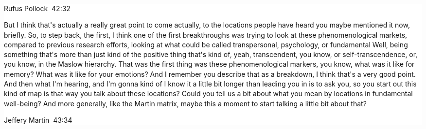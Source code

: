 Rufus Pollock  42:32

But I think that's actually a really great point to come actually, to the locations people have heard you maybe mentioned it now, briefly. So, to step back, the first, I think one of the first breakthroughs was trying to look at these phenomenological markets, compared to previous research efforts, looking at what could be called transpersonal, psychology, or fundamental Well, being something that's more than just kind of the positive thing that's kind of, yeah, transcendent, you know, or self-transcendence, or, you know, in the Maslow hierarchy. That was the first thing was these phenomenological markers, you know, what was it like for memory? What was it like for your emotions? And I remember you describe that as a breakdown, I think that's a very good point. And then what I'm hearing, and I'm gonna kind of I know it a little bit longer than leading you in is to ask you, so you start out this kind of map is that way you talk about these locations? Could you tell us a bit about what you mean by locations in fundamental well-being? And more generally, like the Martin matrix, maybe this a moment to start talking a little bit about that? 

Jeffery Martin  43:34
